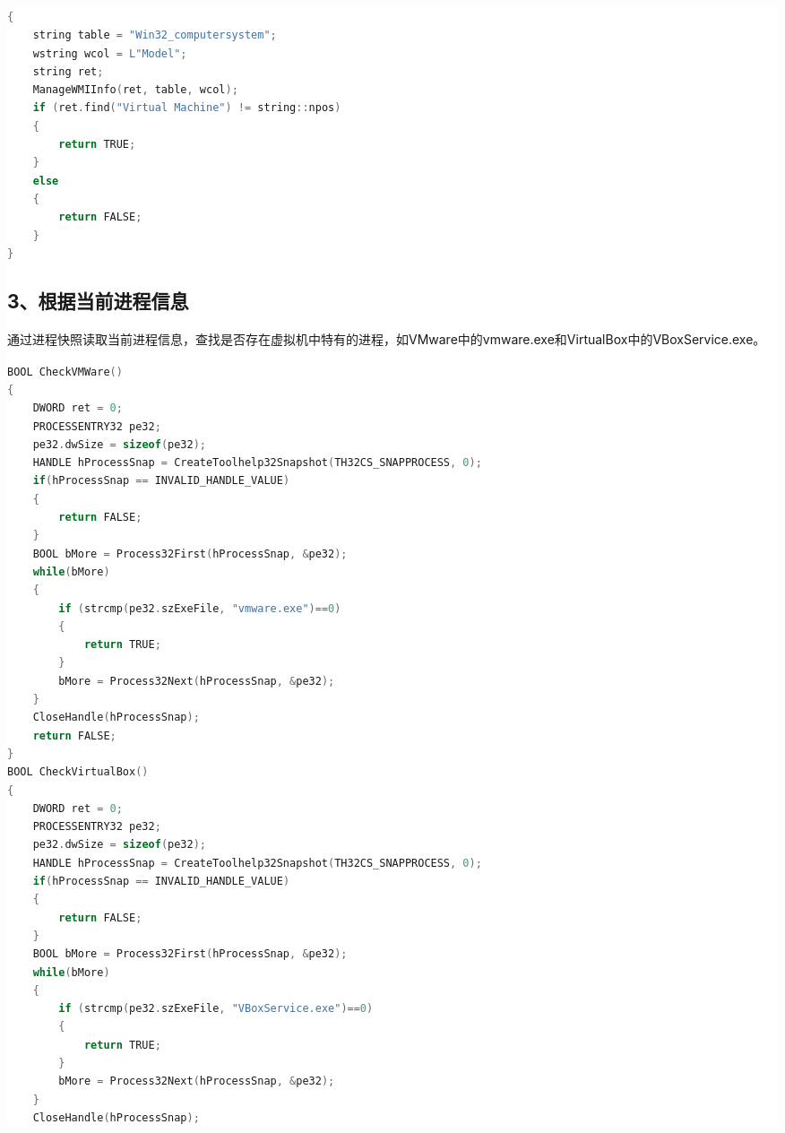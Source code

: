 ```c
{
	string table = "Win32_computersystem";
	wstring wcol = L"Model";
	string ret;
	ManageWMIInfo(ret, table, wcol);
	if (ret.find("Virtual Machine") != string::npos)
	{
		return TRUE;
	}
	else
	{
		return FALSE;
	}
}
```

## 3、根据当前进程信息

通过进程快照读取当前进程信息，查找是否存在虚拟机中特有的进程，如VMware中的vmware.exe和VirtualBox中的VBoxService.exe。

```c
BOOL CheckVMWare()
{
	DWORD ret = 0;
	PROCESSENTRY32 pe32;
	pe32.dwSize = sizeof(pe32);
	HANDLE hProcessSnap = CreateToolhelp32Snapshot(TH32CS_SNAPPROCESS, 0);
	if(hProcessSnap == INVALID_HANDLE_VALUE)
	{
		return FALSE;
	}
	BOOL bMore = Process32First(hProcessSnap, &pe32);
	while(bMore)
	{
		if (strcmp(pe32.szExeFile, "vmware.exe")==0)
		{
			return TRUE;
		}
		bMore = Process32Next(hProcessSnap, &pe32);
	}
	CloseHandle(hProcessSnap);
	return FALSE;
}
BOOL CheckVirtualBox()
{
	DWORD ret = 0;
	PROCESSENTRY32 pe32;
	pe32.dwSize = sizeof(pe32);
	HANDLE hProcessSnap = CreateToolhelp32Snapshot(TH32CS_SNAPPROCESS, 0);
	if(hProcessSnap == INVALID_HANDLE_VALUE)
	{
		return FALSE;
	}
	BOOL bMore = Process32First(hProcessSnap, &pe32);
	while(bMore)
	{
		if (strcmp(pe32.szExeFile, "VBoxService.exe")==0)
		{
			return TRUE;
		}
		bMore = Process32Next(hProcessSnap, &pe32);
	}
	CloseHandle(hProcessSnap);
```